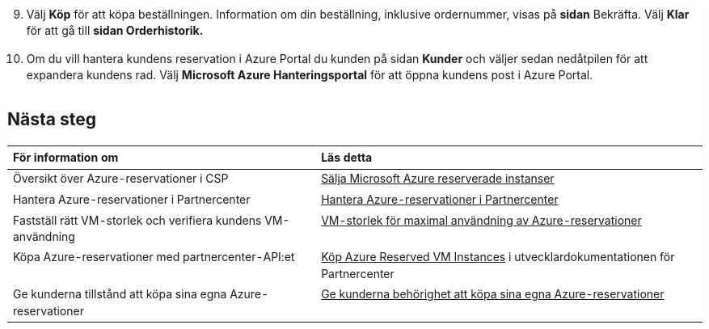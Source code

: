 9. Välj **Köp** för att köpa beställningen. Information om din beställning, inklusive ordernummer, visas på **sidan** Bekräfta. Välj **Klar** för att gå till **sidan Orderhistorik.** 

10. Om du vill hantera kundens reservation i Azure Portal du kunden på sidan **Kunder** och väljer sedan nedåtpilen för att expandera kundens rad. Välj **Microsoft Azure Hanteringsportal** för att öppna kundens post i Azure Portal.

## <a name="next-steps"></a>Nästa steg

|**För information om**   |**Läs detta**    |
|:-----------------------------|:-----------------|
|Översikt över Azure-reservationer i CSP  | [Sälja Microsoft Azure reserverade instanser](azure-reservations.md) |
|Hantera Azure-reservationer i Partnercenter | [Hantera Azure-reservationer i Partnercenter](azure-reservations-manage.md)
|Fastställ rätt VM-storlek och verifiera kundens VM-användning   |[VM-storlek för maximal användning av Azure-reservationer](azure-usage.md)   |
|Köpa Azure-reservationer med partnercenter-API:et | [Köp Azure Reserved VM Instances](/partner-center/develop/purchase-azure-reservations) i utvecklardokumentationen för Partnercenter   |
|Ge kunderna tillstånd att köpa sina egna Azure-reservationer  | [Ge kunderna behörighet att köpa sina egna Azure-reservationer](give-customers-permission.md)  |